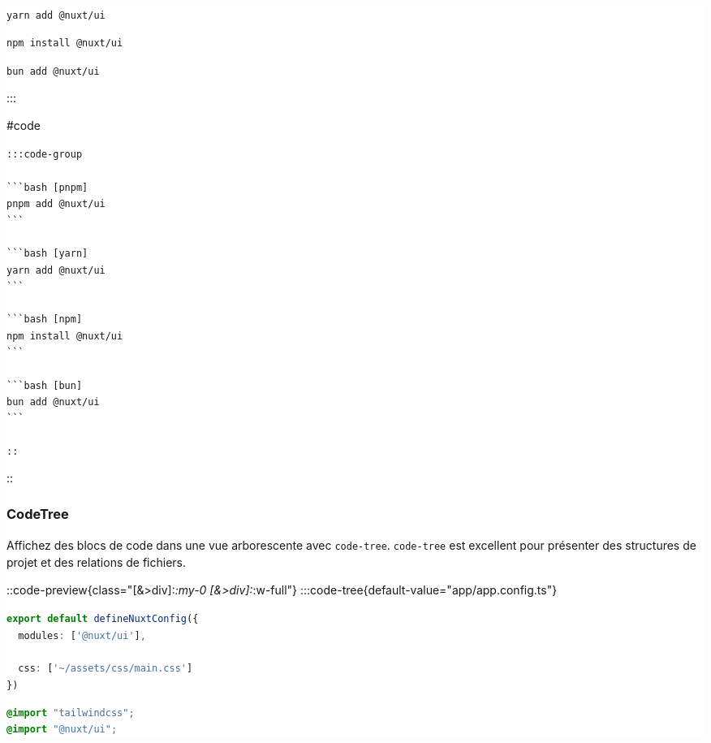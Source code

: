   ```bash [yarn]
  yarn add @nuxt/ui
  ```
  
  ```bash [npm]
  npm install @nuxt/ui
  ```
  
  ```bash [bun]
  bun add @nuxt/ui
  ```
  :::

#code
````mdc
:::code-group

```bash [pnpm]
pnpm add @nuxt/ui
```

```bash [yarn]
yarn add @nuxt/ui
```

```bash [npm]
npm install @nuxt/ui
```

```bash [bun]
bun add @nuxt/ui
```

::
````
::

### CodeTree

Affichez des blocs de code dans une vue arborescente avec `code-tree`. `code-tree` est excellent pour présenter des structures de projet et des relations de fichiers.

::code-preview{class="[&>div]:*:my-0 [&>div]:*:w-full"}
  :::code-tree{default-value="app/app.config.ts"}
  ```ts [nuxt.config.ts]
  export default defineNuxtConfig({
    modules: ['@nuxt/ui'],
  
    css: ['~/assets/css/main.css']
  })
  
  ```
  
  ```css [app/assets/css/main.css]
  @import "tailwindcss";
  @import "@nuxt/ui";
  ```
  
